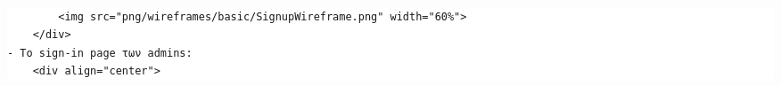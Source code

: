 			<img src="png/wireframes/basic/SignupWireframe.png" width="60%">
		</div>
	- Το sign-in page των admins:
		<div align="center">